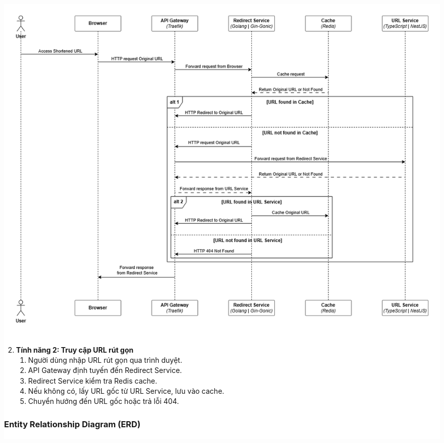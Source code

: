 ![Process View 2](diagrams/Final-ProcessView_2.drawio.png)

2. **Tính năng 2: Truy cập URL rút gọn**  
   1. Người dùng nhập URL rút gọn qua trình duyệt.
   2. API Gateway định tuyến đến Redirect Service.
   3. Redirect Service kiểm tra Redis cache.
   4. Nếu không có, lấy URL gốc từ URL Service, lưu vào cache.
   5. Chuyển hướng đến URL gốc hoặc trả lỗi 404.

### Entity Relationship Diagram (ERD)
<div style="display: flex; align-items: flex-start;">
